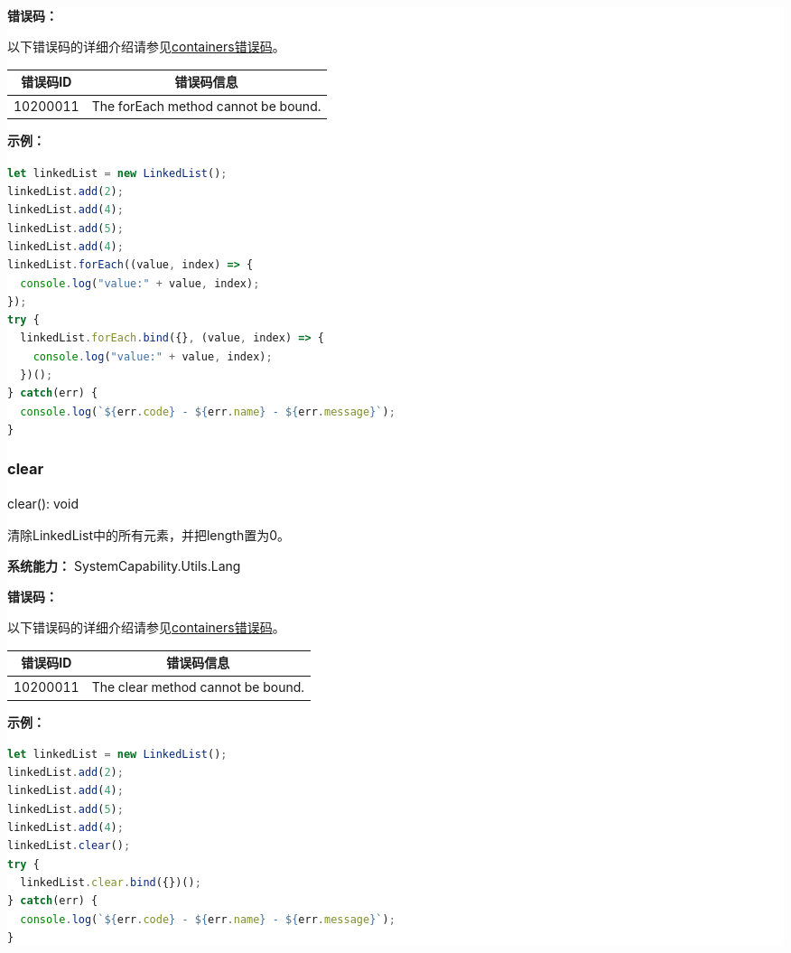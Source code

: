 **错误码：**

以下错误码的详细介绍请参见[containers错误码](../errorcodes/errorcode-containers.md)。

| 错误码ID | 错误码信息 |
| -------- | -------- |
| 10200011 | The forEach method cannot be bound. |

**示例：**

```ts
let linkedList = new LinkedList();
linkedList.add(2);
linkedList.add(4);
linkedList.add(5);
linkedList.add(4);
linkedList.forEach((value, index) => {
  console.log("value:" + value, index);
});
try {
  linkedList.forEach.bind({}, (value, index) => {
    console.log("value:" + value, index);
  })();
} catch(err) {
  console.log(`${err.code} - ${err.name} - ${err.message}`);
}
```

### clear

clear(): void

清除LinkedList中的所有元素，并把length置为0。

**系统能力：** SystemCapability.Utils.Lang

**错误码：**

以下错误码的详细介绍请参见[containers错误码](../errorcodes/errorcode-containers.md)。

| 错误码ID | 错误码信息 |
| -------- | -------- |
| 10200011 | The clear method cannot be bound. |

**示例：**

```ts
let linkedList = new LinkedList();
linkedList.add(2);
linkedList.add(4);
linkedList.add(5);
linkedList.add(4);
linkedList.clear();
try {
  linkedList.clear.bind({})();
} catch(err) {
  console.log(`${err.code} - ${err.name} - ${err.message}`);
}
```
